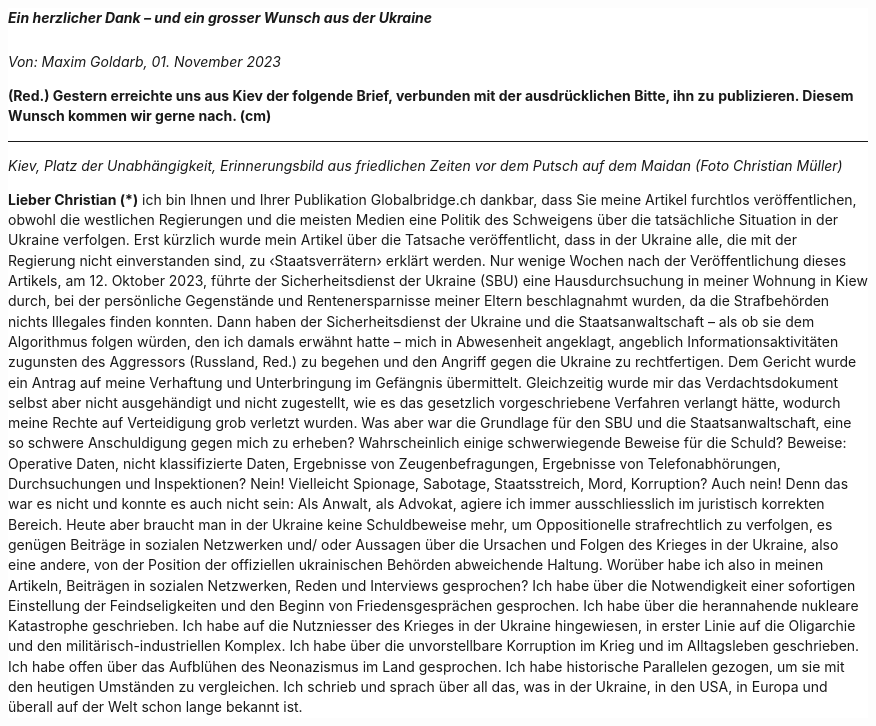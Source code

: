 ##### Ein herzlicher Dank – und ein grosser Wunsch aus der Ukraine
_Von: Maxim Goldarb, 01. November 2023_

**(Red.) Gestern erreichte uns aus Kiev der folgende Brief, verbunden mit der ausdrücklichen Bitte, ihn zu**
**publizieren. Diesem Wunsch kommen wir gerne nach. (cm)**


-----

_Kiev, Platz der Unabhängigkeit, Erinnerungsbild aus friedlichen Zeiten vor dem Putsch auf_
_dem Maidan (Foto Christian Müller)_

**Lieber Christian (*)**
ich bin Ihnen und Ihrer Publikation Globalbridge.ch dankbar, dass Sie meine Artikel furchtlos veröffentlichen, obwohl die westlichen Regierungen und die meisten Medien eine Politik des Schweigens über die
tatsächliche Situation in der Ukraine verfolgen.
Erst kürzlich wurde mein Artikel über die Tatsache veröffentlicht, dass in der Ukraine alle, die mit der Regierung nicht einverstanden sind, zu ‹Staatsverrätern› erklärt werden. Nur wenige Wochen nach der Veröffentlichung dieses Artikels, am 12. Oktober 2023, führte der Sicherheitsdienst der Ukraine (SBU) eine Hausdurchsuchung in meiner Wohnung in Kiew durch, bei der persönliche Gegenstände und Rentenersparnisse
meiner Eltern beschlagnahmt wurden, da die Strafbehörden nichts Illegales finden konnten. Dann haben
der Sicherheitsdienst der Ukraine und die Staatsanwaltschaft – als ob sie dem Algorithmus folgen würden,
den ich damals erwähnt hatte – mich in Abwesenheit angeklagt, angeblich Informationsaktivitäten zugunsten des Aggressors (Russland, Red.) zu begehen und den Angriff gegen die Ukraine zu rechtfertigen.
Dem Gericht wurde ein Antrag auf meine Verhaftung und Unterbringung im Gefängnis übermittelt. Gleichzeitig wurde mir das Verdachtsdokument selbst aber nicht ausgehändigt und nicht zugestellt, wie es das
gesetzlich vorgeschriebene Verfahren verlangt hätte, wodurch meine Rechte auf Verteidigung grob verletzt
wurden.
Was aber war die Grundlage für den SBU und die Staatsanwaltschaft, eine so schwere Anschuldigung gegen
mich zu erheben? Wahrscheinlich einige schwerwiegende Beweise für die Schuld? Beweise: Operative
Daten, nicht klassifizierte Daten, Ergebnisse von Zeugenbefragungen, Ergebnisse von Telefonabhörungen,
Durchsuchungen und Inspektionen? Nein! Vielleicht Spionage, Sabotage, Staatsstreich, Mord, Korruption?
Auch nein! Denn das war es nicht und konnte es auch nicht sein: Als Anwalt, als Advokat, agiere ich immer
ausschliesslich im juristisch korrekten Bereich. Heute aber braucht man in der Ukraine keine Schuldbeweise mehr, um Oppositionelle strafrechtlich zu verfolgen, es genügen Beiträge in sozialen Netzwerken und/
oder Aussagen über die Ursachen und Folgen des Krieges in der Ukraine, also eine andere, von der Position
der offiziellen ukrainischen Behörden abweichende Haltung.
Worüber habe ich also in meinen Artikeln, Beiträgen in sozialen Netzwerken, Reden und Interviews gesprochen? Ich habe über die Notwendigkeit einer sofortigen Einstellung der Feindseligkeiten und den Beginn
von Friedensgesprächen gesprochen. Ich habe über die herannahende nukleare Katastrophe geschrieben.
Ich habe auf die Nutzniesser des Krieges in der Ukraine hingewiesen, in erster Linie auf die Oligarchie und
den militärisch-industriellen Komplex. Ich habe über die unvorstellbare Korruption im Krieg und im Alltagsleben geschrieben. Ich habe offen über das Aufblühen des Neonazismus im Land gesprochen. Ich habe
historische Parallelen gezogen, um sie mit den heutigen Umständen zu vergleichen. Ich schrieb und sprach
über all das, was in der Ukraine, in den USA, in Europa und überall auf der Welt schon lange bekannt ist.